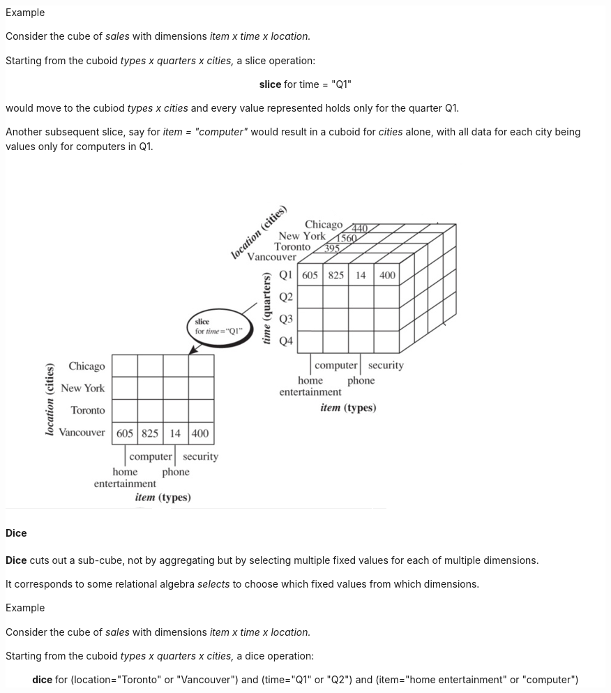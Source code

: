 Example

Consider the cube of *sales* with dimensions *item x time x location.*

Starting from the cuboid *types x quarters x cities,* a slice operation:

$$\textbf{slice }\text{for time = "Q1"}$$

would move to the cubiod *types x cities* and every value represented holds only for the quarter Q1. 

Another subsequent slice, say for *item = "computer"* would  result in a cuboid  for *cities* alone, with all data for each city being values only for computers in Q1.

![img](pic/week3-17.png)

#### Dice

**Dice** cuts out  a sub-cube, not by aggregating but by selecting multiple fixed values for each of multiple dimensions.

It corresponds to some relational algebra *selects*  to choose which fixed values from which dimensions. 

Example

Consider the cube of *sales* with dimensions *item x time x location.*

Starting from the cuboid *types x quarters x cities,* a dice  operation:

$$\textbf{dice }\text{for (location="Toronto" or "Vancouver") and (time="Q1" or "Q2") and (item="home entertainment" or "computer")}$$
